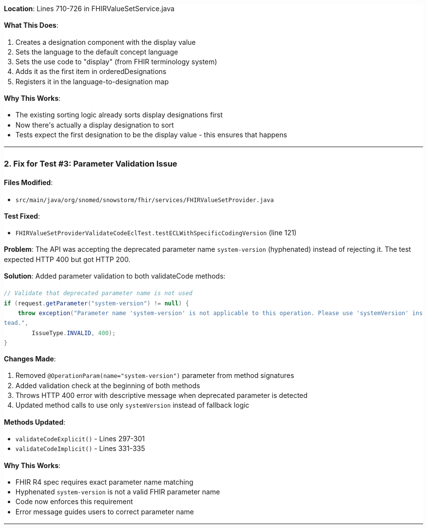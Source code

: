 **Location**: Lines 710-726 in FHIRValueSetService.java

**What This Does**:
1. Creates a designation component with the display value
2. Sets the language to the default concept language
3. Sets the use code to "display" (from FHIR terminology system)
4. Adds it as the first item in orderedDesignations
5. Registers it in the language-to-designation map

**Why This Works**:
- The existing sorting logic already sorts display designations first
- Now there's actually a display designation to sort
- Tests expect the first designation to be the display value - this ensures that happens

---

### 2. Fix for Test #3: Parameter Validation Issue

**Files Modified**:
- `src/main/java/org/snomed/snowstorm/fhir/services/FHIRValueSetProvider.java`

**Test Fixed**:
- `FHIRValueSetProviderValidateCodeEclTest.testECLWithSpecificCodingVersion` (line 121)

**Problem**:
The API was accepting the deprecated parameter name `system-version` (hyphenated) instead of rejecting it. The test expected HTTP 400 but got HTTP 200.

**Solution**:
Added parameter validation to both validateCode methods:

```java
// Validate that deprecated parameter name is not used
if (request.getParameter("system-version") != null) {
    throw exception("Parameter name 'system-version' is not applicable to this operation. Please use 'systemVersion' instead.", 
        IssueType.INVALID, 400);
}
```

**Changes Made**:
1. Removed `@OperationParam(name="system-version")` parameter from method signatures
2. Added validation check at the beginning of both methods
3. Throws HTTP 400 error with descriptive message when deprecated parameter is detected
4. Updated method calls to use only `systemVersion` instead of fallback logic

**Methods Updated**:
- `validateCodeExplicit()` - Lines 297-301
- `validateCodeImplicit()` - Lines 331-335

**Why This Works**:
- FHIR R4 spec requires exact parameter name matching
- Hyphenated `system-version` is not a valid FHIR parameter name
- Code now enforces this requirement
- Error message guides users to correct parameter name

---